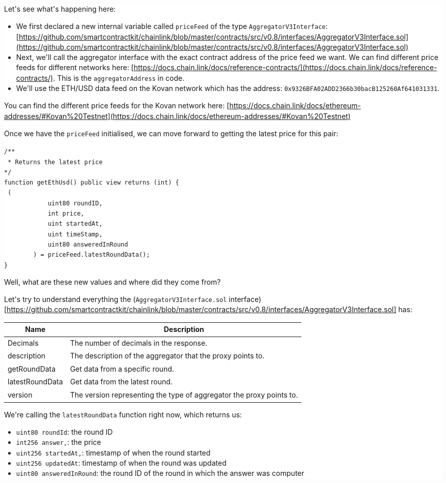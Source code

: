 Let's see what's happening here:

- We first declared a new internal variable called `priceFeed` of the type `AggregatorV3Interface`: [https://github.com/smartcontractkit/chainlink/blob/master/contracts/src/v0.8/interfaces/AggregatorV3Interface.sol](https://github.com/smartcontractkit/chainlink/blob/master/contracts/src/v0.8/interfaces/AggregatorV3Interface.sol)
- Next, we'll call the aggregator interface with the exact contract address of the price feed we want. We can find different price feeds for different networks here: [https://docs.chain.link/docs/reference-contracts/](https://docs.chain.link/docs/reference-contracts/). This is the `aggregatorAddress` in code.
- We'll use the ETH/USD data feed on the Kovan network which has the address: `0x9326BFA02ADD2366b30bacB125260Af641031331`.

You can find the different price feeds for the Kovan network here: [https://docs.chain.link/docs/ethereum-addresses/#Kovan%20Testnet](https://docs.chain.link/docs/ethereum-addresses/#Kovan%20Testnet)

Once we have the `priceFeed` initialised, we can move forward to getting the latest price for this pair:

```
/**
 * Returns the latest price
*/
function getEthUsd() public view returns (int) {
 (
            uint80 roundID,
            int price,
            uint startedAt,
            uint timeStamp,
            uint80 answeredInRound
        ) = priceFeed.latestRoundData();
}
```

Well, what are these new values and where did they come from?

Let's try to understand everything the (`AggregatorV3Interface.sol` interface)[https://github.com/smartcontractkit/chainlink/blob/master/contracts/src/v0.8/interfaces/AggregatorV3Interface.sol] has:

| Name            | Description                                                          |
| --------------- | -------------------------------------------------------------------- |
| Decimals        | The number of decimals in the response.                              |
| description     | The description of the aggregator that the proxy points to.          |
| getRoundData    | Get data from a specific round.                                      |
| latestRoundData | Get data from the latest round.                                      |
| version         | The version representing the type of aggregator the proxy points to. |

We're calling the `latestRoundData` function right now, which returns us:

- `uint80 roundId`: the round ID
- `int256 answer,`: the price
- `uint256 startedAt,`: timestamp of when the round started
- `uint256 updatedAt`: timestamp of when the round was updated
- `uint80 answeredInRound`: the round ID of the round in which the answer was computer
